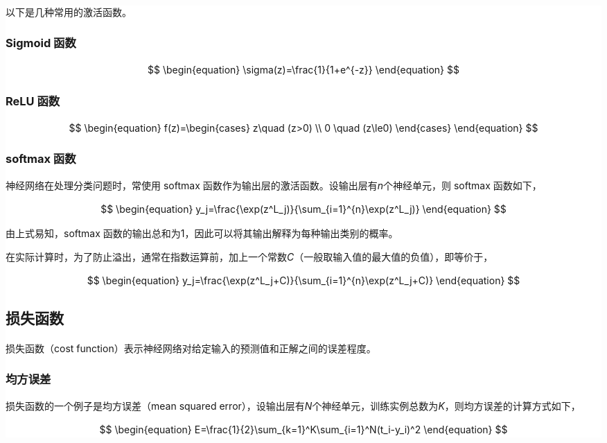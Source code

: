 以下是几种常用的激活函数。

### Sigmoid 函数

$$
\begin{equation}
    \sigma(z)=\frac{1}{1+e^{-z}}
\end{equation}
$$

### ReLU 函数

$$
\begin{equation}
    f(z)=\begin{cases}
        z\quad (z>0) \\
        0 \quad (z\le0)
    \end{cases}
\end{equation}
$$

### softmax 函数

神经网络在处理分类问题时，常使用 softmax 函数作为输出层的激活函数。设输出层有$n$个神经单元，则 softmax 函数如下，

$$
\begin{equation}
    y_j=\frac{\exp(z^L_j)}{\sum_{i=1}^{n}\exp(z^L_j)}
\end{equation}
$$

由上式易知，softmax 函数的输出总和为$1$，因此可以将其输出解释为每种输出类别的概率。

在实际计算时，为了防止溢出，通常在指数运算前，加上一个常数$C$（一般取输入值的最大值的负值），即等价于，

$$
\begin{equation}
    y_j=\frac{\exp(z^L_j+C)}{\sum_{i=1}^{n}\exp(z^L_j+C)}
\end{equation}
$$

## 损失函数

损失函数（cost function）表示神经网络对给定输入的预测值和正解之间的误差程度。

### 均方误差

损失函数的一个例子是均方误差（mean squared error），设输出层有$N$个神经单元，训练实例总数为$K$，则均方误差的计算方式如下，

$$
\begin{equation}
    E=\frac{1}{2}\sum_{k=1}^K\sum_{i=1}^N(t_i-y_i)^2
\end{equation}
$$
